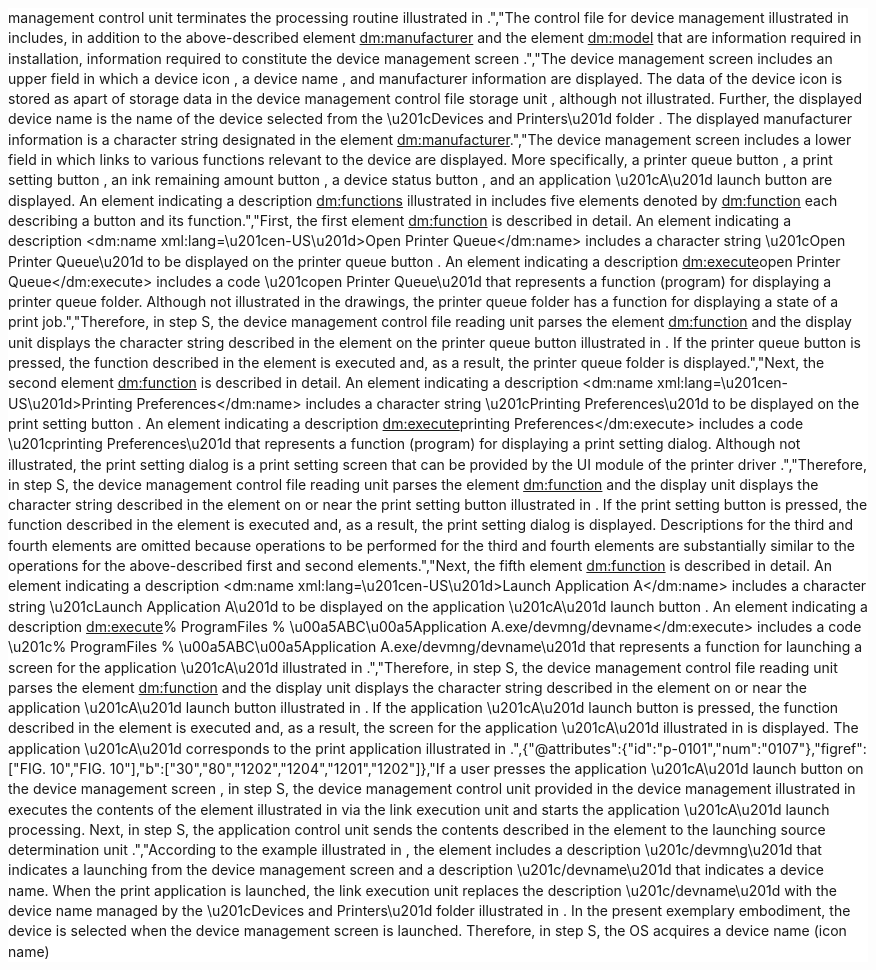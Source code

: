 management control unit  terminates the processing routine illustrated in .","The control file  for device management illustrated in  includes, in addition to the above-described element  <dm:manufacturer> and the element  <dm:model> that are information required in installation, information required to constitute the device management screen .","The device management screen  includes an upper field in which a device icon , a device name , and manufacturer information  are displayed. The data of the device icon  is stored as apart of storage data in the device management control file storage unit , although not illustrated. Further, the displayed device name  is the name of the device  selected from the \u201cDevices and Printers\u201d folder . The displayed manufacturer information  is a character string designated in the element  <dm:manufacturer>.","The device management screen  includes a lower field in which links to various functions relevant to the device  are displayed. More specifically, a printer queue button , a print setting button , an ink remaining amount button , a device status button , and an application \u201cA\u201d launch button  are displayed. An element  indicating a description <dm:functions> illustrated in  includes five elements denoted by <dm:function> each describing a button and its function.","First, the first element <dm:function> is described in detail. An element  indicating a description <dm:name xml:lang=\u201cen-US\u201d>Open Printer Queue<\/dm:name> includes a character string \u201cOpen Printer Queue\u201d to be displayed on the printer queue button . An element  indicating a description <dm:execute>open Printer Queue<\/dm:execute> includes a code \u201copen Printer Queue\u201d that represents a function (program) for displaying a printer queue folder. Although not illustrated in the drawings, the printer queue folder has a function for displaying a state of a print job.","Therefore, in step S, the device management control file reading unit  parses the element <dm:function> and the display unit  displays the character string described in the element  on the printer queue button  illustrated in . If the printer queue button  is pressed, the function described in the element  is executed and, as a result, the printer queue folder is displayed.","Next, the second element <dm:function> is described in detail. An element  indicating a description <dm:name xml:lang=\u201cen-US\u201d>Printing Preferences<\/dm:name> includes a character string \u201cPrinting Preferences\u201d to be displayed on the print setting button . An element  indicating a description <dm:execute>printing Preferences<\/dm:execute> includes a code \u201cprinting Preferences\u201d that represents a function (program) for displaying a print setting dialog. Although not illustrated, the print setting dialog is a print setting screen that can be provided by the UI module  of the printer driver .","Therefore, in step S, the device management control file reading unit  parses the element <dm:function> and the display unit  displays the character string described in the element  on or near the print setting button  illustrated in . If the print setting button  is pressed, the function described in the element  is executed and, as a result, the print setting dialog is displayed. Descriptions for the third and fourth elements are omitted because operations to be performed for the third and fourth elements are substantially similar to the operations for the above-described first and second elements.","Next, the fifth element <dm:function> is described in detail. An element  indicating a description <dm:name xml:lang=\u201cen-US\u201d>Launch Application A<\/dm:name> includes a character string \u201cLaunch Application A\u201d to be displayed on the application \u201cA\u201d launch button . An element  indicating a description <dm:execute>% ProgramFiles % \u00a5ABC\u00a5Application A.exe\/devmng\/devname<\/dm:execute> includes a code \u201c% ProgramFiles % \u00a5ABC\u00a5Application A.exe\/devmng\/devname\u201d that represents a function for launching a screen for the application \u201cA\u201d illustrated in .","Therefore, in step S, the device management control file reading unit  parses the element <dm:function> and the display unit  displays the character string described in the element  on or near the application \u201cA\u201d launch button  illustrated in . If the application \u201cA\u201d launch button  is pressed, the function described in the element  is executed and, as a result, the screen  for the application \u201cA\u201d illustrated in  is displayed. The application \u201cA\u201d corresponds to the print application  illustrated in .",{"@attributes":{"id":"p-0101","num":"0107"},"figref":["FIG. 10","FIG. 10"],"b":["30","80","1202","1204","1201","1202"]},"If a user presses the application \u201cA\u201d launch button  on the device management screen , in step S, the device management control unit  provided in the device management  illustrated in  executes the contents of the element  illustrated in  via the link execution unit  and starts the application \u201cA\u201d launch processing. Next, in step S, the application control unit  sends the contents described in the element  to the launching source determination unit .","According to the example illustrated in , the element  includes a description \u201c\/devmng\u201d that indicates a launching from the device management screen and a description \u201c\/devname\u201d that indicates a device name. When the print application  is launched, the link execution unit  replaces the description \u201c\/devname\u201d with the device name managed by the \u201cDevices and Printers\u201d folder  illustrated in . In the present exemplary embodiment, the device  is selected when the device management screen  is launched. Therefore, in step S, the OS acquires a device name (icon name)